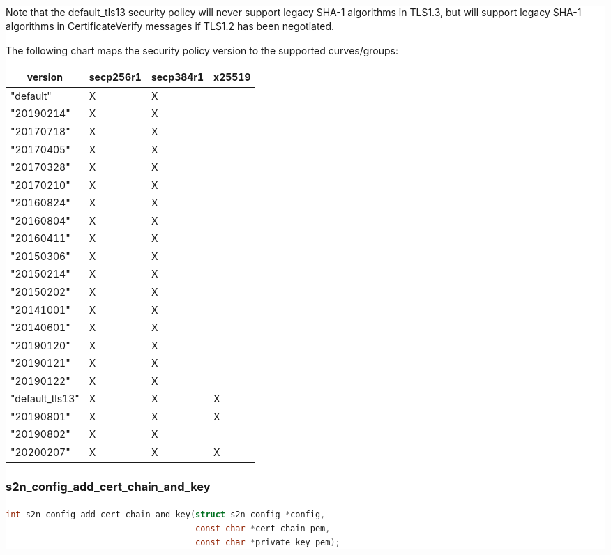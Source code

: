 Note that the default_tls13 security policy will never support legacy SHA-1 algorithms in TLS1.3, but will support 
legacy SHA-1 algorithms in CertificateVerify messages if TLS1.2 has been negotiated.

The following chart maps the security policy version to the supported curves/groups: 

|    version     |   secp256r1  |  secp384r1 | x25519 | 
|----------------|--------------|------------|--------|
|   "default"    |      X       |      X     |        | 
|   "20190214"   |      X       |      X     |        | 
|   "20170718"   |      X       |      X     |        | 
|   "20170405"   |      X       |      X     |        | 
|   "20170328"   |      X       |      X     |        | 
|   "20170210"   |      X       |      X     |        | 
|   "20160824"   |      X       |      X     |        | 
|   "20160804"   |      X       |      X     |        | 
|   "20160411"   |      X       |      X     |        | 
|   "20150306"   |      X       |      X     |        | 
|   "20150214"   |      X       |      X     |        | 
|   "20150202"   |      X       |      X     |        | 
|   "20141001"   |      X       |      X     |        | 
|   "20140601"   |      X       |      X     |        | 
|   "20190120"   |      X       |      X     |        | 
|   "20190121"   |      X       |      X     |        | 
|   "20190122"   |      X       |      X     |        | 
| "default_tls13"|      X       |      X     |   X    | 
|   "20190801"   |      X       |      X     |   X    | 
|   "20190802"   |      X       |      X     |        | 
|   "20200207"   |      X       |      X     |   X    | 

### s2n\_config\_add\_cert\_chain\_and\_key

```c
int s2n_config_add_cert_chain_and_key(struct s2n_config *config, 
                                      const char *cert_chain_pem,
                                      const char *private_key_pem);
```
